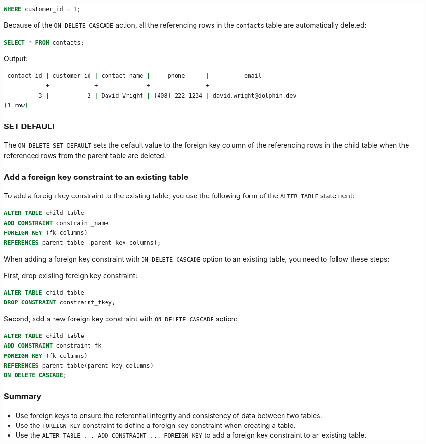 ```sql
WHERE customer_id = 1;
```
Because of the `ON DELETE CASCADE` action, all the referencing rows in the `contacts` table are automatically deleted:
```sql
SELECT * FROM contacts;
```
Output:
```sh
 contact_id | customer_id | contact_name |     phone      |          email
------------+-------------+--------------+----------------+--------------------------
          3 |           2 | David Wright | (408)-222-1234 | david.wright@dolphin.dev
(1 row)
```
### SET DEFAULT

The `ON DELETE SET DEFAULT` sets the default value to the foreign key column of the referencing rows in the child table when the referenced rows from the parent table are deleted.

### Add a foreign key constraint to an existing table
To add a foreign key constraint to the existing table, you use the following form of the `ALTER TABLE` statement:
```sql
ALTER TABLE child_table 
ADD CONSTRAINT constraint_name 
FOREIGN KEY (fk_columns) 
REFERENCES parent_table (parent_key_columns);
```

When adding a foreign key constraint with `ON DELETE CASCADE` option to an existing table, you need to follow these steps:

First, drop existing foreign key constraint:
```sql
ALTER TABLE child_table
DROP CONSTRAINT constraint_fkey;
```

Second, add a new foreign key constraint with  `ON DELETE CASCADE` action:
```sql
ALTER TABLE child_table
ADD CONSTRAINT constraint_fk
FOREIGN KEY (fk_columns)
REFERENCES parent_table(parent_key_columns)
ON DELETE CASCADE;
```

### Summary
- Use foreign keys to ensure the referential integrity and consistency of data between two tables.
- Use the `FOREIGN KEY` constraint to define a foreign key constraint when creating a table.
- Use the `ALTER TABLE ... ADD CONSTRAINT ... FOREIGN KEY` to add a foreign key constraint to an existing table.
